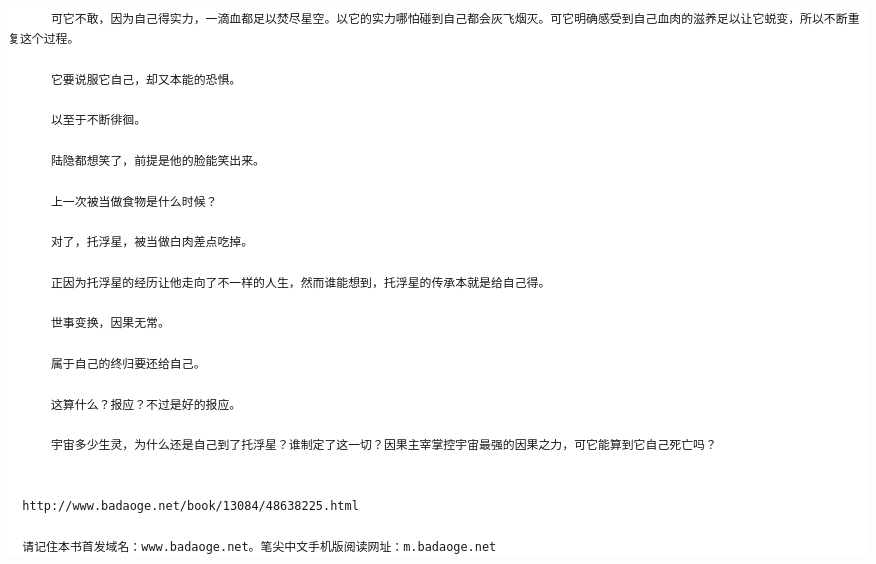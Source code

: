           可它不敢，因为自己得实力，一滴血都足以焚尽星空。以它的实力哪怕碰到自己都会灰飞烟灭。可它明确感受到自己血肉的滋养足以让它蜕变，所以不断重复这个过程。
      
          它要说服它自己，却又本能的恐惧。
      
          以至于不断徘徊。
      
          陆隐都想笑了，前提是他的脸能笑出来。
      
          上一次被当做食物是什么时候？
      
          对了，托浮星，被当做白肉差点吃掉。
      
          正因为托浮星的经历让他走向了不一样的人生，然而谁能想到，托浮星的传承本就是给自己得。
      
          世事变换，因果无常。
      
          属于自己的终归要还给自己。
      
          这算什么？报应？不过是好的报应。
      
          宇宙多少生灵，为什么还是自己到了托浮星？谁制定了这一切？因果主宰掌控宇宙最强的因果之力，可它能算到它自己死亡吗？
      
      
      http://www.badaoge.net/book/13084/48638225.html
      
      请记住本书首发域名：www.badaoge.net。笔尖中文手机版阅读网址：m.badaoge.net